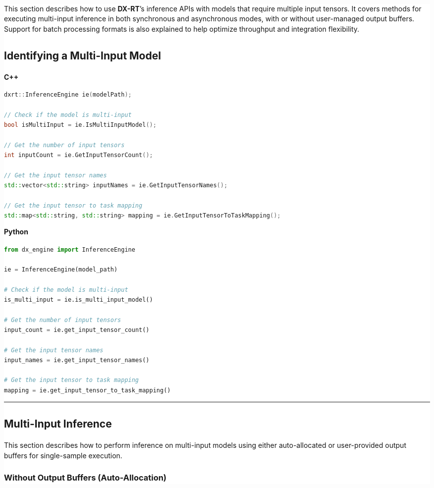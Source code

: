 This section describes how to use **DX-RT**’s inference APIs with models that require multiple input tensors. It covers methods for executing multi-input inference in both synchronous and asynchronous modes, with or without user-managed output buffers. Support for batch processing formats is also explained to help optimize throughput and integration flexibility.  

## Identifying a Multi-Input Model

**C++**
```cpp
dxrt::InferenceEngine ie(modelPath);

// Check if the model is multi-input
bool isMultiInput = ie.IsMultiInputModel();

// Get the number of input tensors
int inputCount = ie.GetInputTensorCount();

// Get the input tensor names
std::vector<std::string> inputNames = ie.GetInputTensorNames();

// Get the input tensor to task mapping
std::map<std::string, std::string> mapping = ie.GetInputTensorToTaskMapping();
```

**Python**
```python
from dx_engine import InferenceEngine

ie = InferenceEngine(model_path)

# Check if the model is multi-input
is_multi_input = ie.is_multi_input_model()

# Get the number of input tensors
input_count = ie.get_input_tensor_count()

# Get the input tensor names
input_names = ie.get_input_tensor_names()

# Get the input tensor to task mapping
mapping = ie.get_input_tensor_to_task_mapping()
```

---

## Multi-Input Inference

This section describes how to perform inference on multi-input models using either auto-allocated or user-provided output buffers for single-sample execution.

### Without Output Buffers (Auto-Allocation)
